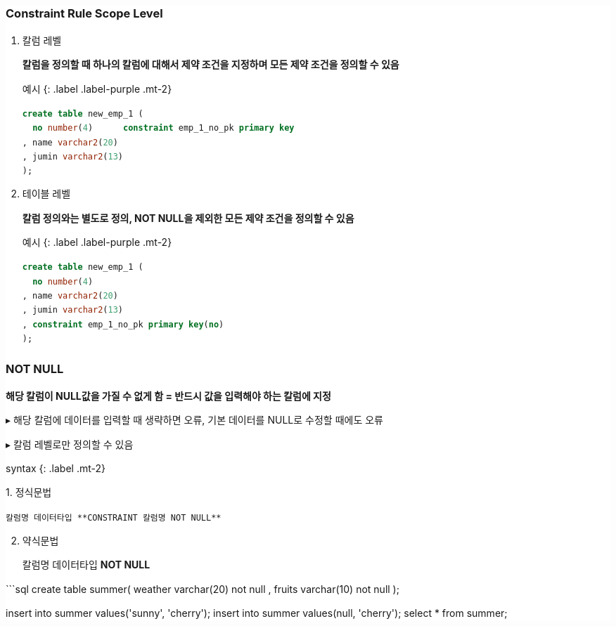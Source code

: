 ### Constraint Rule Scope Level

1. 칼럼 레벨

    **칼럼을 정의할 때 하나의 칼럼에 대해서 제약 조건을 지정하며 모든 제약 조건을 정의할 수 있음**

    예시
    {: .label .label-purple .mt-2}
    ```sql
    create table new_emp_1 (
      no number(4)   	constraint emp_1_no_pk primary key
	, name varchar2(20)	
	, jumin	varchar2(13)
    );
    ```

2. 테이블 레벨

    **칼럼 정의와는 별도로 정의, NOT NULL을 제외한 모든 제약 조건을 정의할 수 있음**

    예시
    {: .label .label-purple .mt-2}
    ```sql
    create table new_emp_1 (
      no number(4)   	
	, name varchar2(20)	
	, jumin	varchar2(13)
    , constraint emp_1_no_pk primary key(no)
    );
    ```

### NOT NULL

**해당 칼럼이 NULL값을 가질 수 없게 함 = 반드시 값을 입력해야 하는 칼럼에 지정**

&#9656; 해당 칼럼에 데이터를 입력할 때 생략하면 오류, 기본 데이터를 NULL로 수정할 때에도 오류

&#9656; 칼럼 레벨로만 정의할 수 있음

syntax
{: .label .mt-2}
<div class="code-example" markdown="1">
1. 정식문법

    칼럼명 데이터타입 **CONSTRAINT 칼럼명 NOT NULL**

2. 약식문법

    칼럼명 데이터타입 **NOT NULL**
</div>
```sql
create table summer(
 	  weather varchar(20) not null
	, fruits varchar(10) not null
);

insert into summer values('sunny', 'cherry');
insert into summer values(null, 'cherry');
select * from summer;
```
